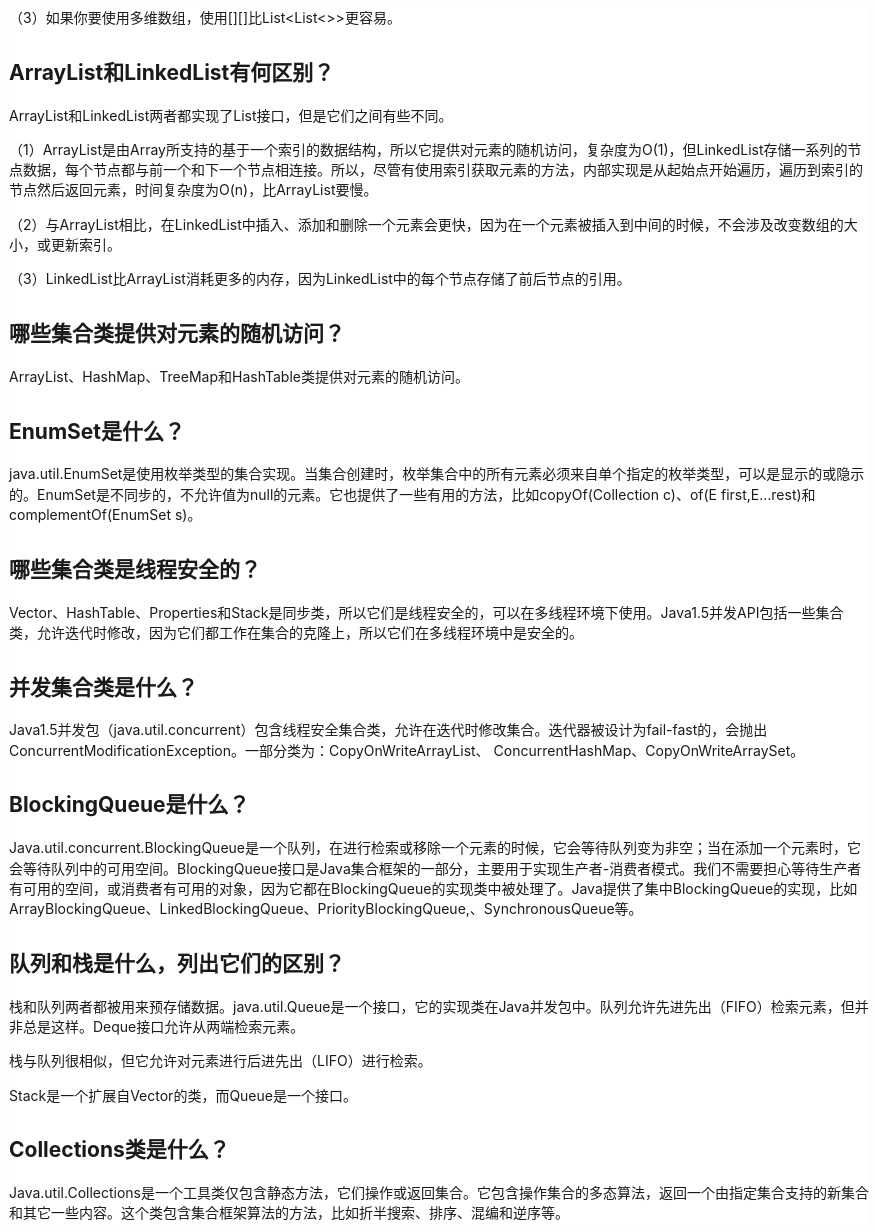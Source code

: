 （3）如果你要使用多维数组，使用[][]比List<List<>>更容易。

## ArrayList和LinkedList有何区别？

ArrayList和LinkedList两者都实现了List接口，但是它们之间有些不同。

（1）ArrayList是由Array所支持的基于一个索引的数据结构，所以它提供对元素的随机访问，复杂度为O(1)，但LinkedList存储一系列的节点数据，每个节点都与前一个和下一个节点相连接。所以，尽管有使用索引获取元素的方法，内部实现是从起始点开始遍历，遍历到索引的节点然后返回元素，时间复杂度为O(n)，比ArrayList要慢。

（2）与ArrayList相比，在LinkedList中插入、添加和删除一个元素会更快，因为在一个元素被插入到中间的时候，不会涉及改变数组的大小，或更新索引。

（3）LinkedList比ArrayList消耗更多的内存，因为LinkedList中的每个节点存储了前后节点的引用。

## 哪些集合类提供对元素的随机访问？

ArrayList、HashMap、TreeMap和HashTable类提供对元素的随机访问。

## EnumSet是什么？

java.util.EnumSet是使用枚举类型的集合实现。当集合创建时，枚举集合中的所有元素必须来自单个指定的枚举类型，可以是显示的或隐示的。EnumSet是不同步的，不允许值为null的元素。它也提供了一些有用的方法，比如copyOf(Collection c)、of(E first,E…rest)和complementOf(EnumSet s)。

## 哪些集合类是线程安全的？

Vector、HashTable、Properties和Stack是同步类，所以它们是线程安全的，可以在多线程环境下使用。Java1.5并发API包括一些集合类，允许迭代时修改，因为它们都工作在集合的克隆上，所以它们在多线程环境中是安全的。

## 并发集合类是什么？

Java1.5并发包（java.util.concurrent）包含线程安全集合类，允许在迭代时修改集合。迭代器被设计为fail-fast的，会抛出ConcurrentModificationException。一部分类为：CopyOnWriteArrayList、 ConcurrentHashMap、CopyOnWriteArraySet。

## BlockingQueue是什么？

Java.util.concurrent.BlockingQueue是一个队列，在进行检索或移除一个元素的时候，它会等待队列变为非空；当在添加一个元素时，它会等待队列中的可用空间。BlockingQueue接口是Java集合框架的一部分，主要用于实现生产者-消费者模式。我们不需要担心等待生产者有可用的空间，或消费者有可用的对象，因为它都在BlockingQueue的实现类中被处理了。Java提供了集中BlockingQueue的实现，比如ArrayBlockingQueue、LinkedBlockingQueue、PriorityBlockingQueue,、SynchronousQueue等。

## 队列和栈是什么，列出它们的区别？

栈和队列两者都被用来预存储数据。java.util.Queue是一个接口，它的实现类在Java并发包中。队列允许先进先出（FIFO）检索元素，但并非总是这样。Deque接口允许从两端检索元素。

栈与队列很相似，但它允许对元素进行后进先出（LIFO）进行检索。

Stack是一个扩展自Vector的类，而Queue是一个接口。

## Collections类是什么？

Java.util.Collections是一个工具类仅包含静态方法，它们操作或返回集合。它包含操作集合的多态算法，返回一个由指定集合支持的新集合和其它一些内容。这个类包含集合框架算法的方法，比如折半搜索、排序、混编和逆序等。
